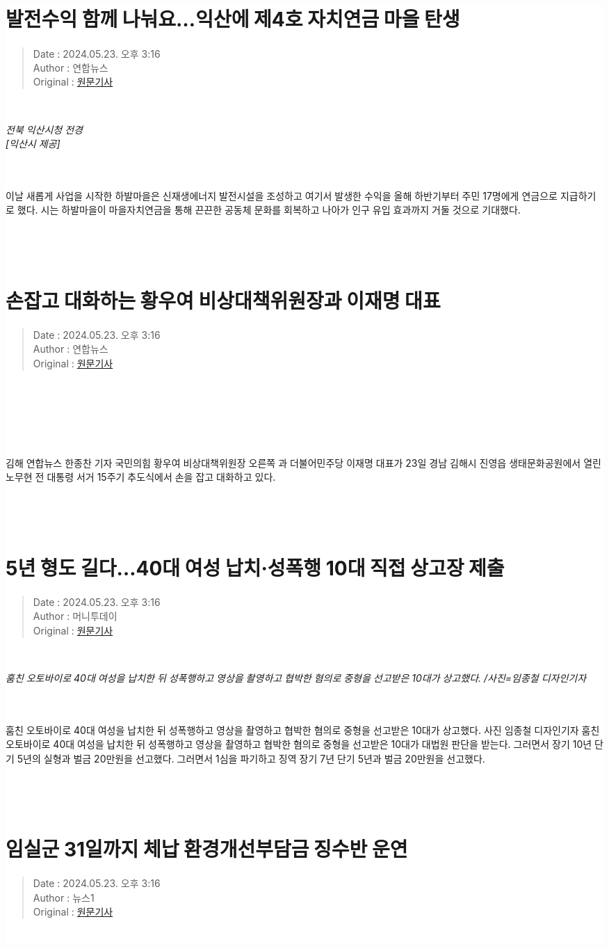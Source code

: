   
# 발전수익 함께 나눠요…익산에 제4호 자치연금 마을 탄생  
  
> Date : 2024.05.23. 오후 3:16  
> Author : 연합뉴스  
> Original : [원문기사](https://n.news.naver.com/mnews/article/001/0014704239?sid=102)  
<br/>  
  
<img alt="전북 익산시청 전경[익산시 제공]" class="_LAZY_LOADING _LAZY_LOADING_INIT_HIDE" src="https://imgnews.pstatic.net/image/001/2024/05/23/PCM20190122000177990_P4_20240523151611056.jpg?type=w647" id="img1" style="display: none;"></img><em class="img_desc">전북 익산시청 전경<br/>[익산시 제공]</em>  
<br/><br/>  
  
이날 새롭게 사업을 시작한 하발마을은 신재생에너지 발전시설을 조성하고 여기서 발생한 수익을 올해 하반기부터 주민 17명에게 연금으로 지급하기로 했다.
시는 하발마을이 마을자치연금을 통해 끈끈한 공동체 문화를 회복하고 나아가 인구 유입 효과까지 거둘 것으로 기대했다.  
<br/><br/><br/>  

  
# 손잡고 대화하는 황우여 비상대책위원장과 이재명 대표  
  
> Date : 2024.05.23. 오후 3:16  
> Author : 연합뉴스  
> Original : [원문기사](https://n.news.naver.com/mnews/article/001/0014704238?sid=102)  
<br/>  
  
<img alt="" class="_LAZY_LOADING _LAZY_LOADING_INIT_HIDE" src="https://imgnews.pstatic.net/image/001/2024/05/23/PYH2024052313770001300_P4_20240523151609432.jpg?type=w647" id="img1" style="display: none;"></img>  
<br/><br/>  
  
김해 연합뉴스 한종찬 기자 국민의힘 황우여 비상대책위원장 오른쪽 과 더불어민주당 이재명 대표가 23일 경남 김해시 진영읍 생태문화공원에서 열린 노무현 전 대통령 서거 15주기 추도식에서 손을 잡고 대화하고 있다.  
<br/><br/><br/>  

  
# 5년 형도 길다…40대 여성 납치·성폭행 10대 직접 상고장 제출  
  
> Date : 2024.05.23. 오후 3:16  
> Author : 머니투데이  
> Original : [원문기사](https://n.news.naver.com/mnews/article/008/0005041721?sid=102)  
<br/>  
  
<img alt="훔친 오토바이로 40대 여성을 납치한 뒤 성폭행하고 영상을 촬영하고 협박한 혐의로 중형을 선고받은 10대가 상고했다. /사진=임종철 디자인기자" class="_LAZY_LOADING _LAZY_LOADING_INIT_HIDE" src="https://imgnews.pstatic.net/image/008/2024/05/23/0005041721_001_20240523151600999.jpg?type=w647" id="img1" style="display: none;"></img><em class="img_desc">훔친 오토바이로 40대 여성을 납치한 뒤 성폭행하고 영상을 촬영하고 협박한 혐의로 중형을 선고받은 10대가 상고했다. /사진=임종철 디자인기자</em>  
<br/><br/>  
  
훔친 오토바이로 40대 여성을 납치한 뒤 성폭행하고 영상을 촬영하고 협박한 혐의로 중형을 선고받은 10대가 상고했다.
사진 임종철 디자인기자 훔친 오토바이로 40대 여성을 납치한 뒤 성폭행하고 영상을 촬영하고 협박한 혐의로 중형을 선고받은 10대가 대법원 판단을 받는다.
그러면서 장기 10년 단기 5년의 실형과 벌금 20만원을 선고했다.
그러면서 1심을 파기하고 징역 장기 7년 단기 5년과 벌금 20만원을 선고했다.  
<br/><br/><br/>  

  
# 임실군 31일까지 체납 환경개선부담금 징수반 운연  
  
> Date : 2024.05.23. 오후 3:16  
> Author : 뉴스1  
> Original : [원문기사](https://n.news.naver.com/mnews/article/421/0007557931?sid=102)  
<br/>  
  